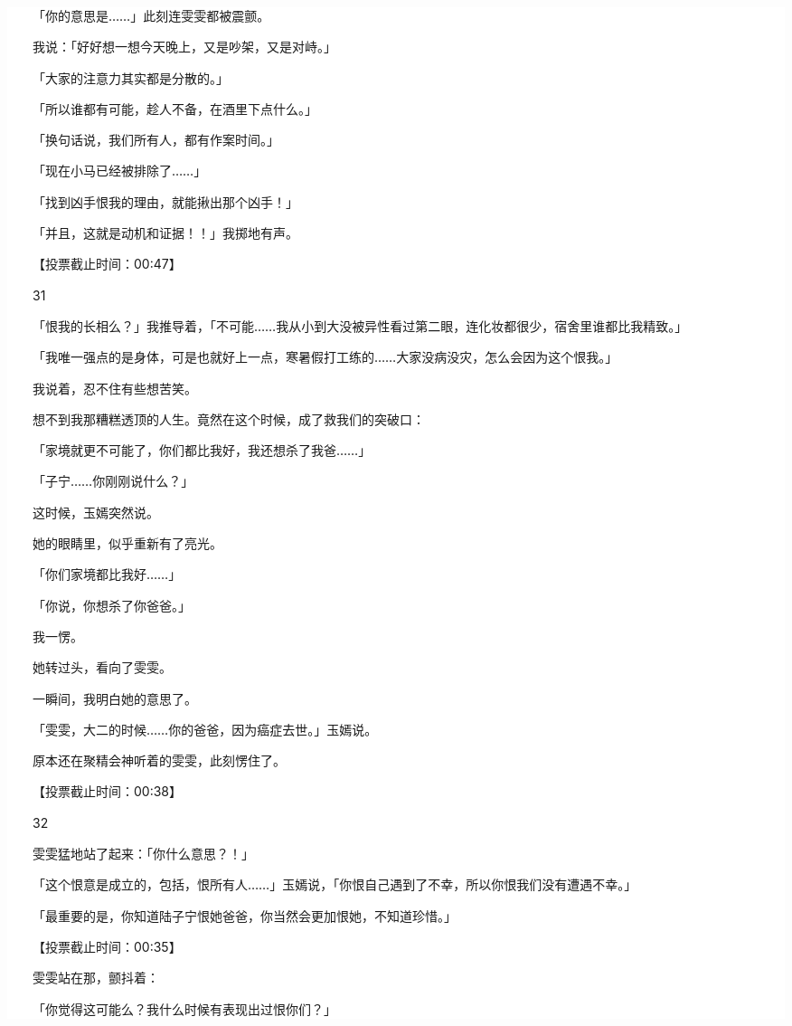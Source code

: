 &emsp;&emsp;「你的意思是……」此刻连雯雯都被震颤。  
  
&emsp;&emsp;我说：「好好想一想今天晚上，又是吵架，又是对峙。」  
  
&emsp;&emsp;「大家的注意力其实都是分散的。」  
  
&emsp;&emsp;「所以谁都有可能，趁人不备，在酒里下点什么。」  
  
&emsp;&emsp;「换句话说，我们所有人，都有作案时间。」  
  
&emsp;&emsp;「现在小马已经被排除了……」  
  
&emsp;&emsp;「找到凶手恨我的理由，就能揪出那个凶手！」  
  
&emsp;&emsp;「并且，这就是动机和证据！！」我掷地有声。  
  
&emsp;&emsp;【投票截止时间：00:47】  
  
&emsp;&emsp;31  
  
&emsp;&emsp;「恨我的长相么？」我推导着，「不可能……我从小到大没被异性看过第二眼，连化妆都很少，宿舍里谁都比我精致。」  
  
&emsp;&emsp;「我唯一强点的是身体，可是也就好上一点，寒暑假打工练的……大家没病没灾，怎么会因为这个恨我。」  
  
&emsp;&emsp;我说着，忍不住有些想苦笑。  
  
&emsp;&emsp;想不到我那糟糕透顶的人生。竟然在这个时候，成了救我们的突破口：  
  
&emsp;&emsp;「家境就更不可能了，你们都比我好，我还想杀了我爸……」  
  
&emsp;&emsp;「子宁……你刚刚说什么？」  
  
&emsp;&emsp;这时候，玉嫣突然说。  
  
&emsp;&emsp;她的眼睛里，似乎重新有了亮光。  
  
&emsp;&emsp;「你们家境都比我好……」  
  
&emsp;&emsp;「你说，你想杀了你爸爸。」  
  
&emsp;&emsp;我一愣。  
  
&emsp;&emsp;她转过头，看向了雯雯。  
  
&emsp;&emsp;一瞬间，我明白她的意思了。  
  
&emsp;&emsp;「雯雯，大二的时候……你的爸爸，因为癌症去世。」玉嫣说。  
  
&emsp;&emsp;原本还在聚精会神听着的雯雯，此刻愣住了。  
  
&emsp;&emsp;【投票截止时间：00:38】  
  
&emsp;&emsp;32  
  
&emsp;&emsp;雯雯猛地站了起来：「你什么意思？！」  
  
&emsp;&emsp;「这个恨意是成立的，包括，恨所有人……」玉嫣说，「你恨自己遇到了不幸，所以你恨我们没有遭遇不幸。」  
  
&emsp;&emsp;「最重要的是，你知道陆子宁恨她爸爸，你当然会更加恨她，不知道珍惜。」  
  
&emsp;&emsp;【投票截止时间：00:35】  
  
&emsp;&emsp;雯雯站在那，颤抖着：  
  
&emsp;&emsp;「你觉得这可能么？我什么时候有表现出过恨你们？」  
  